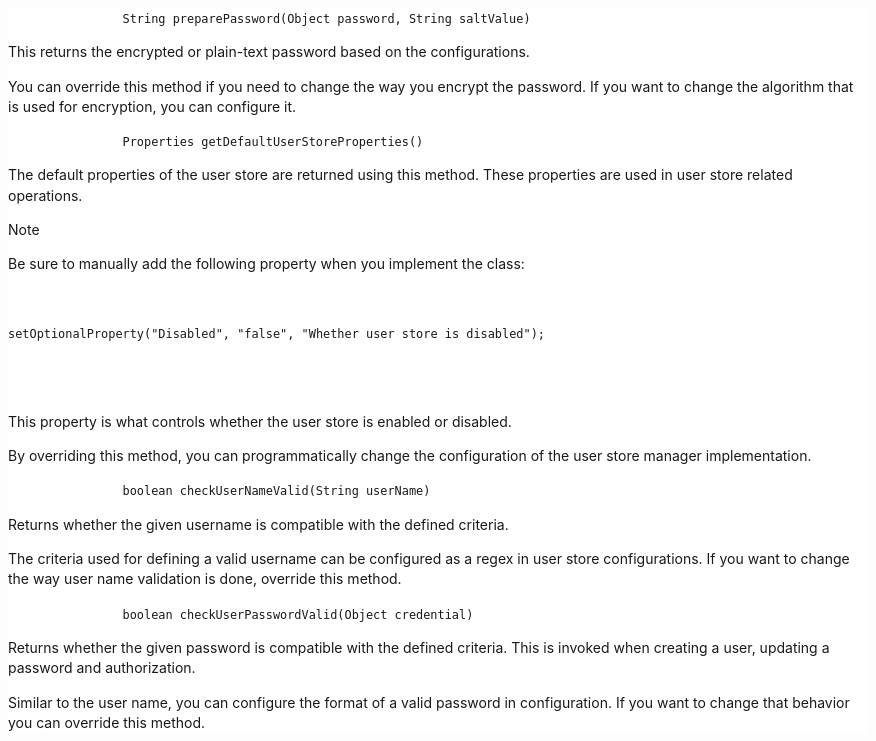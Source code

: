 </tr>
<tr class="even">
<td><p><code>                String preparePassword(Object password, String saltValue)               </code></p></td>
<td>This returns the encrypted or plain-text password based on the configurations.</td>
<td><p>You can override this method if you need to change the way you encrypt the password. If you want to change the algorithm that is used for encryption, you can configure it.</p></td>
</tr>
<tr class="odd">
<td><p><code>                Properties getDefaultUserStoreProperties()               </code></p></td>
<td><div class="content-wrapper">
<p>The default properties of the user store are returned using this method. These properties are used in user store related operations.</p>
<div class="admonition note">
<p class="admonition-title">Note</p>
    <p>Be sure to manually add the following property when you implement the class:</p>
    <div class="code panel pdl" style="border-width: 1px;">
    <div class="codeContent panelContent pdl">
    <div class="sourceCode" id="cb1" data-syntaxhighlighter-params="brush: java; gutter: false; theme: Confluence" data-theme="Confluence" style="brush: java; gutter: false; theme: Confluence"> <pre class="sourceCode java"><code class="sourceCode java"><a class="sourceLine" id="cb1-1" title="1"><span class="fu">setOptionalProperty</span>(<span class="st">&quot;Disabled&quot;</span>, <span class="st">&quot;false&quot;</span>, <span class="st">&quot;Whether user store is disabled&quot;</span>);</a></code></pre>
    </div>
    </div>
    </div>
    <p>This property is what controls whether the user store is enabled or disabled.</p></div>
</div></td>
<td><p>By overriding this method, you can programmatically change the configuration of the user store manager implementation.</p></td>
</tr>
<tr class="even">
<td><p><code>                boolean checkUserNameValid(String userName)               </code></p></td>
<td><p>Returns whether the given username is compatible with the defined criteria.</p></td>
<td><p>The criteria used for defining a valid username can be configured as a regex in user store configurations. If you want to change the way user name validation is done, override this method.</p></td>
</tr>
<tr class="odd">
<td><p><code>                boolean checkUserPasswordValid(Object credential)               </code></p></td>
<td><p>Returns whether the given password is compatible with the defined criteria. This is invoked when creating a user, updating a password and authorization.</p></td>
<td><p>Similar to the user name, you can configure the format of a valid password in configuration. If you want to change that behavior you can override this method.</p></td>
</tr>
</tbody>
</table>
